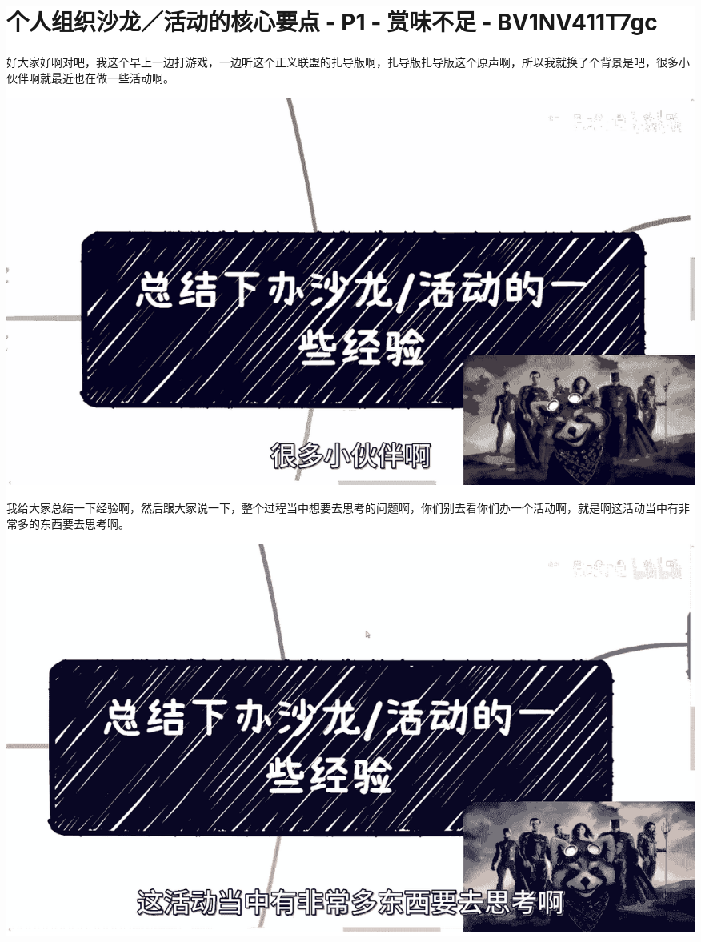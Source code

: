 # 个人组织沙龙／活动的核心要点 - P1 - 赏味不足 - BV1NV411T7gc

好大家好啊对吧，我这个早上一边打游戏，一边听这个正义联盟的扎导版啊，扎导版扎导版这个原声啊，所以我就换了个背景是吧，很多小伙伴啊就最近也在做一些活动啊。



![](img/a8b04462f49c149d3f2a3c98fca50dbb_1.png)

我给大家总结一下经验啊，然后跟大家说一下，整个过程当中想要去思考的问题啊，你们别去看你们办一个活动啊，就是啊这活动当中有非常多的东西要去思考啊。



![](img/a8b04462f49c149d3f2a3c98fca50dbb_3.png)
